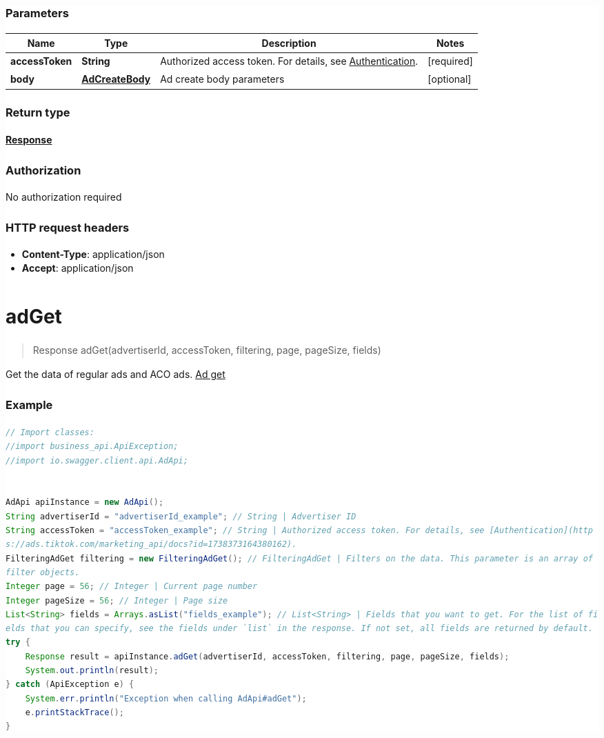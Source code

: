 ### Parameters

Name | Type | Description  | Notes
------------- | ------------- | ------------- | -------------
 **accessToken** | **String**| Authorized access token. For details, see [Authentication](https://ads.tiktok.com/marketing_api/docs?id&#x3D;1738373164380162). |[required] 
 **body** | [**AdCreateBody**](AdCreateBody.md)| Ad create body parameters | [optional]

### Return type

[**Response**](Response.md)

### Authorization

No authorization required

### HTTP request headers

 - **Content-Type**: application/json
 - **Accept**: application/json

<a name="adGet"></a>
# **adGet**
> Response adGet(advertiserId, accessToken, filtering, page, pageSize, fields)

Get the data of regular ads and ACO ads. [Ad get](https://ads.tiktok.com/marketing_api/docs?id&#x3D;1735735588640770)

### Example
```java
// Import classes:
//import business_api.ApiException;
//import io.swagger.client.api.AdApi;


AdApi apiInstance = new AdApi();
String advertiserId = "advertiserId_example"; // String | Advertiser ID
String accessToken = "accessToken_example"; // String | Authorized access token. For details, see [Authentication](https://ads.tiktok.com/marketing_api/docs?id=1738373164380162).
FilteringAdGet filtering = new FilteringAdGet(); // FilteringAdGet | Filters on the data. This parameter is an array of filter objects.
Integer page = 56; // Integer | Current page number
Integer pageSize = 56; // Integer | Page size
List<String> fields = Arrays.asList("fields_example"); // List<String> | Fields that you want to get. For the list of fields that you can specify, see the fields under `list` in the response. If not set, all fields are returned by default.
try {
    Response result = apiInstance.adGet(advertiserId, accessToken, filtering, page, pageSize, fields);
    System.out.println(result);
} catch (ApiException e) {
    System.err.println("Exception when calling AdApi#adGet");
    e.printStackTrace();
}
```
